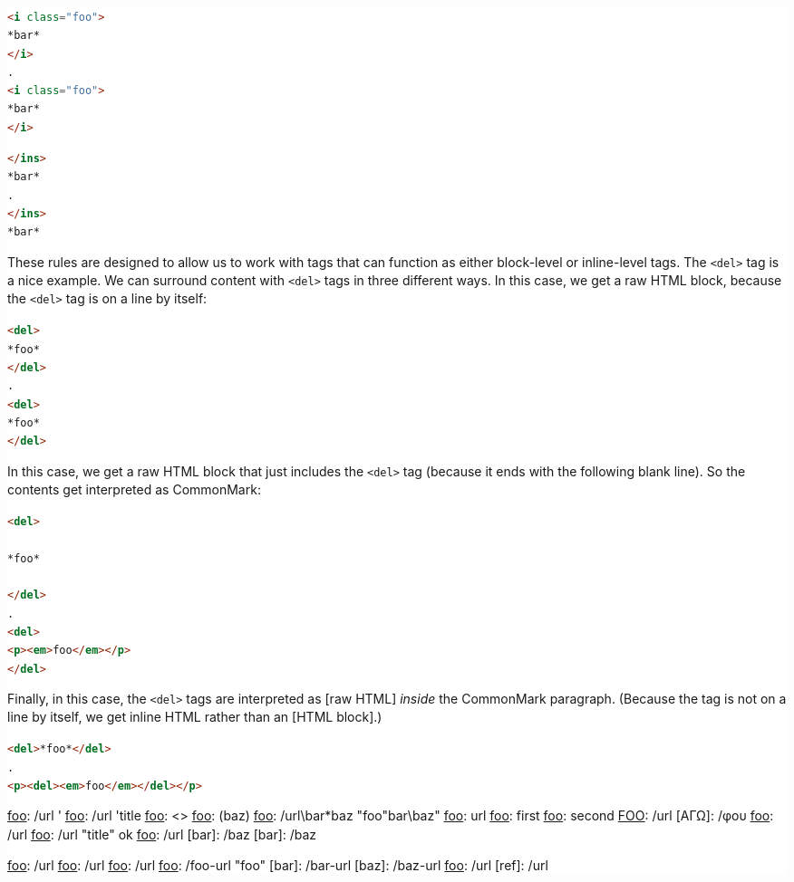 ````````````````````````````````html
<i class="foo">
*bar*
</i>
.
<i class="foo">
*bar*
</i>
````````````````````````````````

````````````````````````````````html
</ins>
*bar*
.
</ins>
*bar*
````````````````````````````````

These rules are designed to allow us to work with tags that can function as either block-level or inline-level tags. The `<del>` tag is a nice example. We can surround content with `<del>` tags in three different ways. In this case, we get a raw HTML block, because the `<del>` tag is on a line by itself:

````````````````````````````````html
<del>
*foo*
</del>
.
<del>
*foo*
</del>
````````````````````````````````

In this case, we get a raw HTML block that just includes the `<del>` tag (because it ends with the following blank line). So the contents get interpreted as CommonMark:

````````````````````````````````html
<del>

*foo*

</del>
.
<del>
<p><em>foo</em></p>
</del>
````````````````````````````````

Finally, in this case, the `<del>` tags are interpreted as [raw HTML] *inside* the CommonMark paragraph. (Because the tag is not on a line by itself, we get inline HTML rather than an [HTML block].)

````````````````````````````````html
<del>*foo*</del>
.
<p><del><em>foo</em></del></p>
````````````````````````````````


[foo]: /url "title"
[foo]: /url '
[foo]: /url 'title
[foo]: <>
[foo]: <bar>(baz)
[foo]: /url\bar\*baz "foo\"bar\baz"
[foo]: url
[foo]: first
[foo]: second
[FOO]: /url
[ΑΓΩ]: /φου
[foo]: /url
[foo]: /url "title" ok
[foo]: /url
[bar]: /baz
[bar]: /baz</p>
[foo]: /url
[foo]: /url
[foo]: /url
[foo]: /foo-url "foo"
[bar]: /bar-url
[baz]: /baz-url
[foo]: /url
  [ref]: /url
